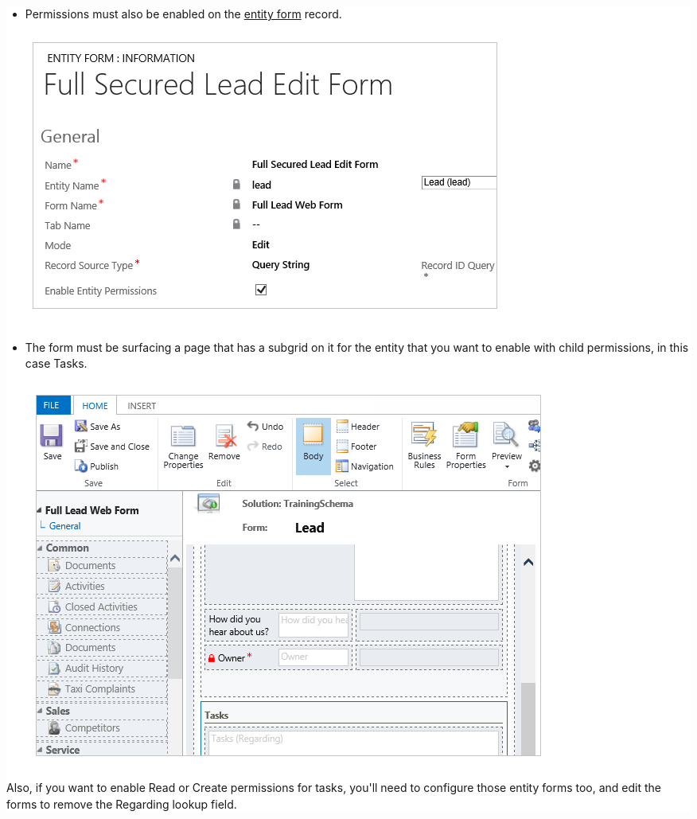 - Permissions must also be enabled on the [entity form](entity-forms.md) record.

    ![Enabled permissions on the entity form record](media\assign-entity-permissions\lead-entity-form.png "Enabled permissions on the entity form record")
 
- The form must be surfacing a page that has a subgrid on it for the entity that you want to enable with child permissions, in this case Tasks.

    ![Subgrid with the entity - Tasks](media\assign-entity-permissions\subgrid-on-form.png "Subgrid with the entity - Tasks")

Also, if you want to enable Read or Create permissions for tasks, you'll need to configure those entity forms too, and edit the forms to remove the Regarding lookup field.  
